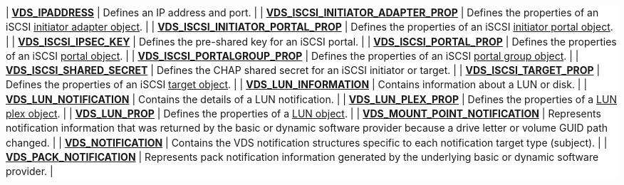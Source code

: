 | [**VDS\_IPADDRESS**](/windows/desktop/api/Vds/ns-vds-vds_ipaddress)                                                 | Defines an IP address and port.                                                                                                                                                                                                                                 |
| [**VDS\_ISCSI\_INITIATOR\_ADAPTER\_PROP**](/windows/desktop/api/Vds/ns-vds-vds_iscsi_initiator_adapter_prop)        | Defines the properties of an iSCSI [initiator adapter object](startup-and-service-objects.md).                                                                                                                                                                 |
| [**VDS\_ISCSI\_INITIATOR\_PORTAL\_PROP**](/windows/desktop/api/Vds/ns-vds-vds_iscsi_initiator_portal_prop)          | Defines the properties of an iSCSI [initiator portal object](startup-and-service-objects.md).                                                                                                                                                                  |
| [**VDS\_ISCSI\_IPSEC\_KEY**](/windows/desktop/api/Vds/ns-vds-vds_iscsi_ipsec_key)                                   | Defines the pre-shared key for an iSCSI portal.                                                                                                                                                                                                                 |
| [**VDS\_ISCSI\_PORTAL\_PROP**](/windows/desktop/api/Vds/ns-vds-vds_iscsi_portal_prop)                               | Defines the properties of an iSCSI [portal object](portal-object.md).                                                                                                                                                                                          |
| [**VDS\_ISCSI\_PORTALGROUP\_PROP**](/windows/desktop/api/Vds/ns-vds-vds_iscsi_portalgroup_prop)                     | Defines the properties of an iSCSI [portal group object](portal-group-object.md).                                                                                                                                                                              |
| [**VDS\_ISCSI\_SHARED\_SECRET**](/windows/desktop/api/Vds/ns-vds-vds_iscsi_shared_secret)                           | Defines the CHAP shared secret for an iSCSI initiator or target.                                                                                                                                                                                                |
| [**VDS\_ISCSI\_TARGET\_PROP**](/windows/desktop/api/Vds/ns-vds-vds_iscsi_target_prop)                               | Defines the properties of an iSCSI [target object](target-object.md).                                                                                                                                                                                          |
| [**VDS\_LUN\_INFORMATION**](/windows/desktop/api/VdsLun/ns-vdslun-vds_lun_information)                                    | Contains information about a LUN or disk.                                                                                                                                                                                                                       |
| [**VDS\_LUN\_NOTIFICATION**](/windows/desktop/api/Vds/ns-vds-vds_lun_notification)                                  | Contains the details of a LUN notification.                                                                                                                                                                                                                     |
| [**VDS\_LUN\_PLEX\_PROP**](/windows/desktop/api/Vds/ns-vds-vds_lun_plex_prop)                                       | Defines the properties of a [LUN plex object](lun-plex-object.md).                                                                                                                                                                                             |
| [**VDS\_LUN\_PROP**](/windows/desktop/api/Vds/ns-vds-vds_lun_prop)                                                  | Defines the properties of a [LUN object](lun-object.md).                                                                                                                                                                                                       |
| [**VDS\_MOUNT\_POINT\_NOTIFICATION**](/windows/desktop/api/Vds/ns-vds-vds_mount_point_notification)                 | Represents notification information that was returned by the basic or dynamic software provider because a drive letter or volume GUID path changed.                                                                                                             |
| [**VDS\_NOTIFICATION**](/windows/desktop/api/Vds/ns-vds-vds_notification)                                           | Contains the VDS notification structures specific to each notification target type (subject).                                                                                                                                                                   |
| [**VDS\_PACK\_NOTIFICATION**](/windows/desktop/api/Vds/ns-vds-vds_pack_notification)                                | Represents pack notification information generated by the underlying basic or dynamic software provider.                                                                                                                                                        |
